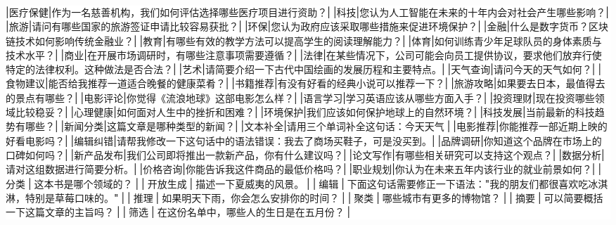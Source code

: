 |医疗保健|作为一名慈善机构，我们如何评估选择哪些医疗项目进行资助？|
|科技|您认为人工智能在未来的十年内会对社会产生哪些影响？|
|旅游|请问有哪些国家的旅游签证申请比较容易获批？|
|环保|您认为政府应该采取哪些措施来促进环境保护？|
|金融|什么是数字货币？区块链技术如何影响传统金融业？|
|教育|有哪些有效的教学方法可以提高学生的阅读理解能力？|
|体育|如何训练青少年足球队员的身体素质与技术水平？|
|商业|在开展市场调研时，有哪些注意事项需要遵循？|
|法律|在某些情况下，公司可能会向员工提供协议，要求他们放弃行使特定的法律权利。这种做法是否合法？|
|艺术|请简要介绍一下古代中国绘画的发展历程和主要特点。|
|天气查询|请问今天的天气如何？|
|食物建议|能否给我推荐一道适合晚餐的健康菜肴？|
|书籍推荐|有没有好看的经典小说可以推荐一下？|
|旅游攻略|如果要去日本，最值得去的景点有哪些？|
|电影评论|你觉得《流浪地球》这部电影怎么样？|
|语言学习|学习英语应该从哪些方面入手？|
|投资理财|现在投资哪些领域比较稳妥？|
|心理健康|如何面对人生中的挫折和困难？|
|环境保护|我们应该如何保护地球上的自然环境？|
|科技发展|当前最新的科技趋势有哪些？|
|新闻分类|这篇文章是哪种类型的新闻？|
|文本补全|请用三个单词补全这句话：今天天气 | 
|电影推荐|你能推荐一部近期上映的好看电影吗？|
|编辑纠错|请帮我修改一下这句话中的语法错误：我去了商场买鞋子，可是没买到。|
|品牌调研|你知道这个品牌在市场上的口碑如何吗？|
|新产品发布|我们公司即将推出一款新产品，你有什么建议吗？|
|论文写作|有哪些相关研究可以支持这个观点？|
|数据分析|请对这组数据进行简要分析。|
|价格咨询|你能告诉我这件商品的最低价格吗？|
|职业规划|你认为在未来五年内该行业的就业前景如何？|
| 分类 | 这本书是哪个领域的？ |
| 开放生成 | 描述一下夏威夷的风景。 |
| 编辑 | 下面这句话需要修正一下语法："我的朋友们都很喜欢吃冰淇淋，特别是草莓口味的。" |
| 推理 | 如果明天下雨，你会怎么安排你的时间？ |
| 聚类 | 哪些城市有更多的博物馆？ |
| 摘要 | 可以简要概括一下这篇文章的主旨吗？ |
| 筛选 | 在这份名单中，哪些人的生日是在五月份？ |